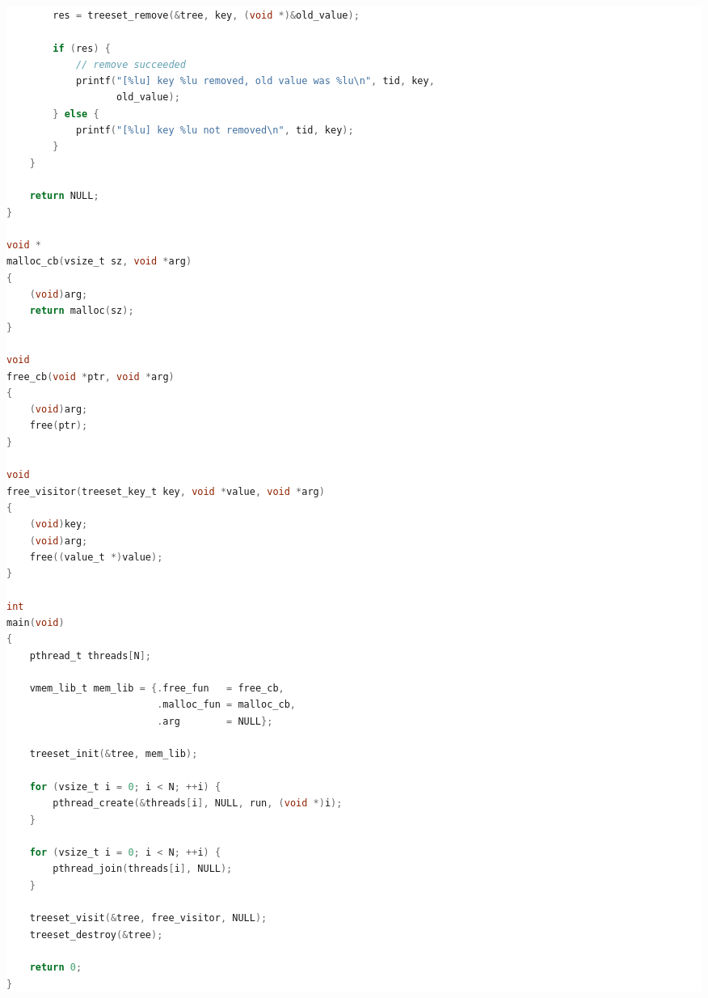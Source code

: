 ```c
        res = treeset_remove(&tree, key, (void *)&old_value);

        if (res) {
            // remove succeeded
            printf("[%lu] key %lu removed, old value was %lu\n", tid, key,
                   old_value);
        } else {
            printf("[%lu] key %lu not removed\n", tid, key);
        }
    }

    return NULL;
}

void *
malloc_cb(vsize_t sz, void *arg)
{
    (void)arg;
    return malloc(sz);
}

void
free_cb(void *ptr, void *arg)
{
    (void)arg;
    free(ptr);
}

void
free_visitor(treeset_key_t key, void *value, void *arg)
{
    (void)key;
    (void)arg;
    free((value_t *)value);
}

int
main(void)
{
    pthread_t threads[N];

    vmem_lib_t mem_lib = {.free_fun   = free_cb,
                          .malloc_fun = malloc_cb,
                          .arg        = NULL};

    treeset_init(&tree, mem_lib);

    for (vsize_t i = 0; i < N; ++i) {
        pthread_create(&threads[i], NULL, run, (void *)i);
    }

    for (vsize_t i = 0; i < N; ++i) {
        pthread_join(threads[i], NULL);
    }

    treeset_visit(&tree, free_visitor, NULL);
    treeset_destroy(&tree);

    return 0;
}
```
